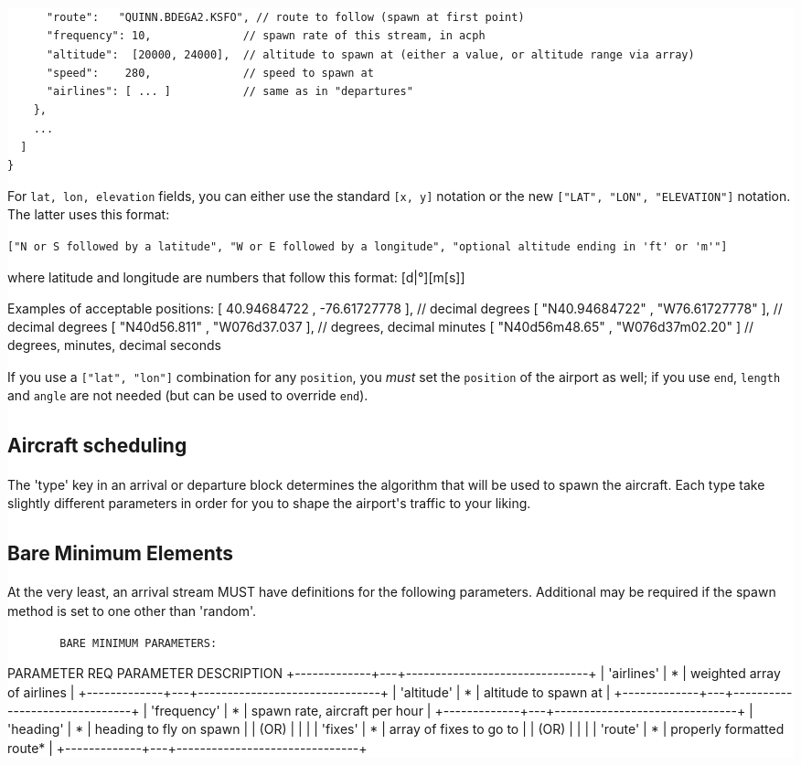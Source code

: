 ```
      "route":   "QUINN.BDEGA2.KSFO", // route to follow (spawn at first point)
      "frequency": 10,              // spawn rate of this stream, in acph
      "altitude":  [20000, 24000],  // altitude to spawn at (either a value, or altitude range via array)
      "speed":    280,              // speed to spawn at
      "airlines": [ ... ]           // same as in "departures"
    },
    ...
  ]
}
```

For `lat, lon, elevation` fields, you can either use the standard `[x, y]`
notation or the new `["LAT", "LON", "ELEVATION"]` notation. The latter uses this
format:

    ["N or S followed by a latitude", "W or E followed by a longitude", "optional altitude ending in 'ft' or 'm'"]
where latitude and longitude are numbers that follow this format:
    <degrees>[d|°][<minutes>m[<seconds>s]]

Examples of acceptable positions:
  [  40.94684722   ,  -76.61727778   ], // decimal degrees
  [ "N40.94684722" , "W76.61727778"  ], // decimal degrees
  [  "N40d56.811"  ,  "W076d37.037   ], // degrees, decimal minutes
  [ "N40d56m48.65" , "W076d37m02.20" ]  // degrees, minutes, decimal seconds

If you use a `["lat", "lon"]` combination for any `position`, you
_must_ set the `position` of the airport as well; if you use `end`,
`length` and `angle` are not needed (but can be used to override
`end`).

Aircraft scheduling
-------------------
The 'type' key in an arrival or departure block determines the algorithm
that will be used to spawn the aircraft. Each type take slightly different
parameters in order for you to shape the airport's traffic to your liking.


## Bare Minimum Elements

At the very least, an arrival stream MUST have definitions for the
following parameters. Additional may be required if the spawn method
is set to one other than 'random'. 

            BARE MINIMUM PARAMETERS:
   PARAMETER   REQ      PARAMETER DESCRIPTION
+-------------+---+-------------------------------+
| 'airlines'  | * | weighted array of airlines    |
+-------------+---+-------------------------------+
| 'altitude'  | * | altitude to spawn at          |
+-------------+---+-------------------------------+
| 'frequency' | * | spawn rate, aircraft per hour |
+-------------+---+-------------------------------+
| 'heading'   | * | heading to fly on spawn       |
|    (OR)     |   |                               |
|  'fixes'    | * | array of fixes to go to       |
|    (OR)     |   |                               |
|  'route'    | * | properly formatted route*     |
+-------------+---+-------------------------------+